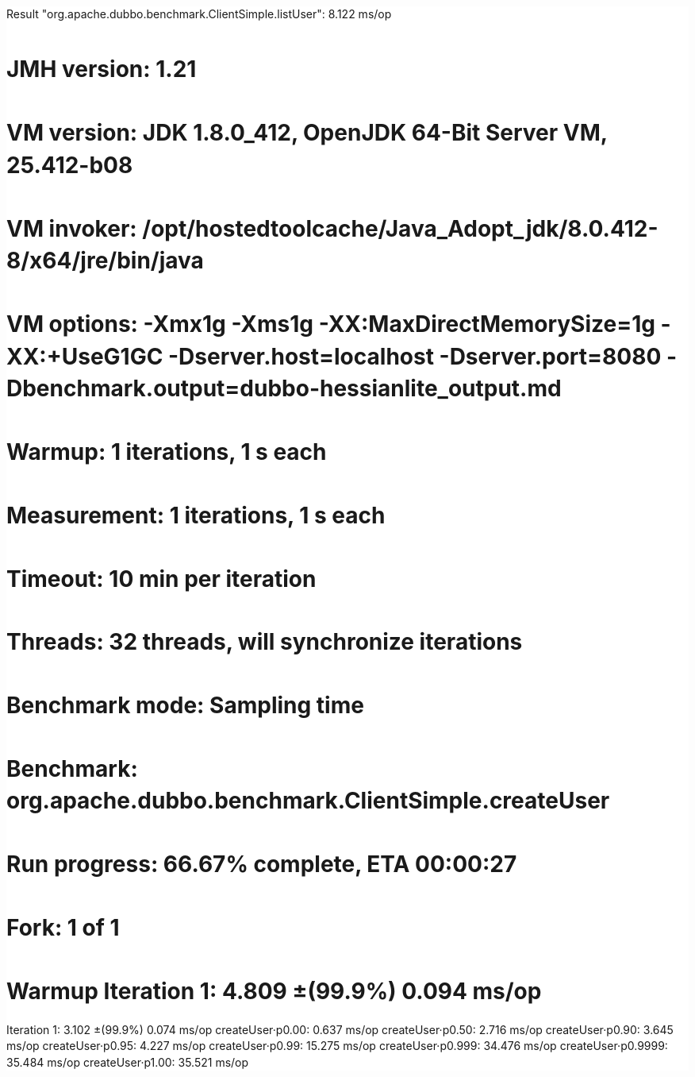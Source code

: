 
Result "org.apache.dubbo.benchmark.ClientSimple.listUser":
  8.122 ms/op


# JMH version: 1.21
# VM version: JDK 1.8.0_412, OpenJDK 64-Bit Server VM, 25.412-b08
# VM invoker: /opt/hostedtoolcache/Java_Adopt_jdk/8.0.412-8/x64/jre/bin/java
# VM options: -Xmx1g -Xms1g -XX:MaxDirectMemorySize=1g -XX:+UseG1GC -Dserver.host=localhost -Dserver.port=8080 -Dbenchmark.output=dubbo-hessianlite_output.md
# Warmup: 1 iterations, 1 s each
# Measurement: 1 iterations, 1 s each
# Timeout: 10 min per iteration
# Threads: 32 threads, will synchronize iterations
# Benchmark mode: Sampling time
# Benchmark: org.apache.dubbo.benchmark.ClientSimple.createUser

# Run progress: 66.67% complete, ETA 00:00:27
# Fork: 1 of 1
# Warmup Iteration   1: 4.809 ±(99.9%) 0.094 ms/op
Iteration   1: 3.102 ±(99.9%) 0.074 ms/op
                 createUser·p0.00:   0.637 ms/op
                 createUser·p0.50:   2.716 ms/op
                 createUser·p0.90:   3.645 ms/op
                 createUser·p0.95:   4.227 ms/op
                 createUser·p0.99:   15.275 ms/op
                 createUser·p0.999:  34.476 ms/op
                 createUser·p0.9999: 35.484 ms/op
                 createUser·p1.00:   35.521 ms/op
